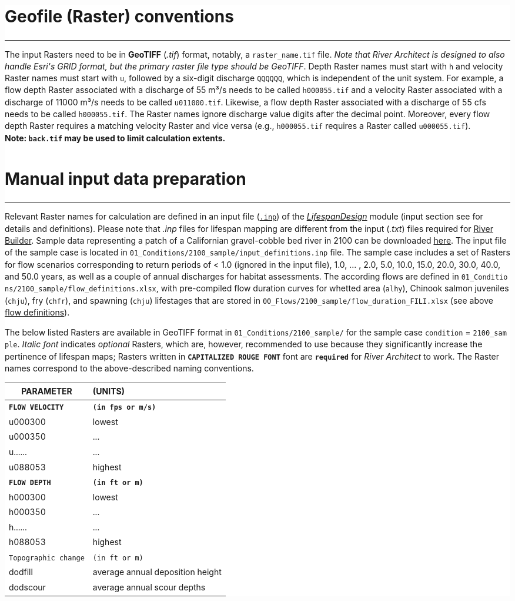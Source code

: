 # Geofile (Raster) conventions<a name="terms"></a>
***
The input Rasters need to be in **GeoTIFF** (*.tif*) format, notably, a `raster_name.tif` file. _Note that River Architect is designed to also handle Esri's GRID format, but the primary raster file type should be GeoTIFF_. Depth Raster names must start with `h` and velocity Raster names must start with `u`, followed by a six-digit discharge `QQQQQQ`, which is independent of the unit system. For example, a flow depth Raster associated with a discharge of 55 m³/s needs to be called `h000055.tif` and a velocity Raster associated with a discharge of 11000 m³/s needs to be called `u011000.tif`. Likewise, a flow depth Raster associated with a discharge of 55 cfs needs to be called `h000055.tif`. The Raster names ignore discharge value digits after the decimal point. Moreover, every flow depth Raster requires a matching velocity Raster and vice versa (e.g., `h000055.tif` requires a Raster called `u000055.tif`).<br/>
**Note: `back.tif` may be used to limit calculation extents.**


# Manual input data preparation<a name="inputs"></a>
***
Relevant Raster names for calculation are defined in an input file ([`.inp`](#inpfile)) of the [*LifespanDesign*][3] module (input section see for details and definitions). Please note that *.inp* files for lifespan mapping are different from the input (*.txt*) files required for [River Builder](RiverBuilder).
Sample data representing a patch of a Californian gravel-cobble bed river in 2100 can be downloaded [here](https://github.com/RiverArchitect/SampleData/archive/master.zip). The input file of the sample case is located in `01_Conditions/2100_sample/input_definitions.inp` file. The sample case includes a set of Rasters for flow scenarios corresponding to return periods of < 1.0 (ignored in the input file), 1.0,  ... , 2.0, 5.0, 10.0, 15.0, 20.0, 30.0, 40.0, and 50.0 years, as well as a couple of annual discharges for habitat assessments. The according flows are defined in `01_Conditions/2100_sample/flow_definitions.xlsx`, with pre-compiled flow duration curves for whetted area (`alhy`), Chinook salmon juveniles (`chju`), fry (`chfr`), and spawning (`chju`) lifestages that are stored in `00_Flows/2100_sample/flow_duration_FILI.xlsx` (see above [flow definitions](#ana-flows)).

The below listed Rasters are available in GeoTIFF format in `01_Conditions/2100_sample/` for the sample case `condition` = `2100_sample`. *Italic font* indicates *optional* Rasters, which are, however, recommended to use because they significantly increase the pertinence of lifespan maps; Rasters written in **`CAPITALIZED ROUGE FONT`** font are **`required`** for *River Architect* to work. The Raster names correspond to the above-described naming conventions.

| **PARAMETER** | (UNITS) |
|---------------|:--------|
| **`FLOW VELOCITY`** | **`(in fps or m/s)`** |
| u000300    | lowest     |
| u000350    | ...     |
| u......    | ...                        |
| u088053    | highest                    |
| **`FLOW DEPTH`**       | **`(in ft or m)`** |
| h000300      | lowest   |
| h000350      | ...   |
| h......      | ...                      |
| h088053      | highest                  |
| `Topographic change` | `(in ft or m)` |
| dodfill    |average annual deposition height  |
| dodscour   |average annual scour depths       |

[1]: https://github.com/RiverArchitect/RA_wiki/Installation
[2]: https://github.com/RiverArchitect/RA_wiki/Signposts
[3]: https://github.com/RiverArchitect/RA_wiki/LifespanDesign
[4]: https://github.com/RiverArchitect/RA_wiki/MaxLifespan
[5]: https://github.com/RiverArchitect/RA_wiki/ModifyTerrain
[6]: https://github.com/RiverArchitect/RA_wiki/SHArC
[7]: https://github.com/RiverArchitect/RA_wiki/ProjectMaker
[8]: https://github.com/RiverArchitect/RA_wiki/Tools
[9]: https://github.com/RiverArchitect/RA_wiki/FAQ
[10]: https://github.com/RiverArchitect/RA_wiki/Troubleshooting
[carley12]: https://www.sciencedirect.com/science/article/pii/S0169555X12003819
[wyrick14]: https://www.sciencedirect.com/science/article/pii/S0169555X14000099